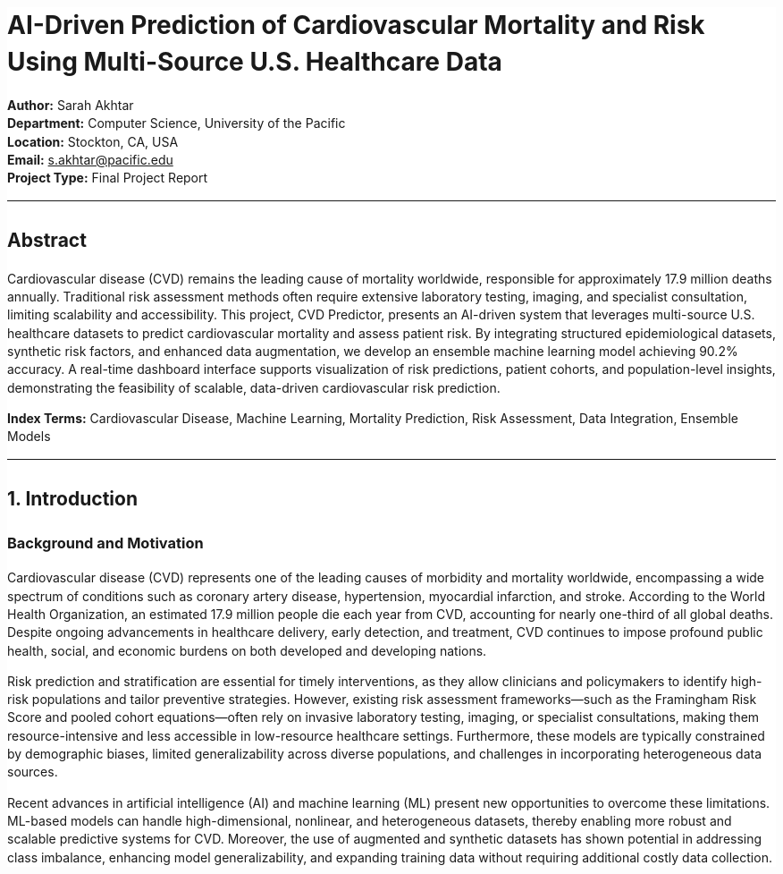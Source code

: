 # AI-Driven Prediction of Cardiovascular Mortality and Risk Using Multi-Source U.S. Healthcare Data

**Author:** Sarah Akhtar  
**Department:** Computer Science, University of the Pacific  
**Location:** Stockton, CA, USA  
**Email:** s.akhtar@pacific.edu  
**Project Type:** Final Project Report  

---

## Abstract

Cardiovascular disease (CVD) remains the leading cause of mortality worldwide, responsible for approximately 17.9 million deaths annually. Traditional risk assessment methods often require extensive laboratory testing, imaging, and specialist consultation, limiting scalability and accessibility. This project, CVD Predictor, presents an AI-driven system that leverages multi-source U.S. healthcare datasets to predict cardiovascular mortality and assess patient risk. By integrating structured epidemiological datasets, synthetic risk factors, and enhanced data augmentation, we develop an ensemble machine learning model achieving 90.2% accuracy. A real-time dashboard interface supports visualization of risk predictions, patient cohorts, and population-level insights, demonstrating the feasibility of scalable, data-driven cardiovascular risk prediction.

**Index Terms:** Cardiovascular Disease, Machine Learning, Mortality Prediction, Risk Assessment, Data Integration, Ensemble Models

---

## 1. Introduction

### Background and Motivation
Cardiovascular disease (CVD) represents one of the leading causes of morbidity and mortality worldwide, encompassing a wide spectrum of conditions such as coronary artery disease, hypertension, myocardial infarction, and stroke. According to the World Health Organization, an estimated 17.9 million people die each year from CVD, accounting for nearly one-third of all global deaths. Despite ongoing advancements in healthcare delivery, early detection, and treatment, CVD continues to impose profound public health, social, and economic burdens on both developed and developing nations.

Risk prediction and stratification are essential for timely interventions, as they allow clinicians and policymakers to identify high-risk populations and tailor preventive strategies. However, existing risk assessment frameworks—such as the Framingham Risk Score and pooled cohort equations—often rely on invasive laboratory testing, imaging, or specialist consultations, making them resource-intensive and less accessible in low-resource healthcare settings. Furthermore, these models are typically constrained by demographic biases, limited generalizability across diverse populations, and challenges in incorporating heterogeneous data sources.

Recent advances in artificial intelligence (AI) and machine learning (ML) present new opportunities to overcome these limitations. ML-based models can handle high-dimensional, nonlinear, and heterogeneous datasets, thereby enabling more robust and scalable predictive systems for CVD. Moreover, the use of augmented and synthetic datasets has shown potential in addressing class imbalance, enhancing model generalizability, and expanding training data without requiring additional costly data collection.
